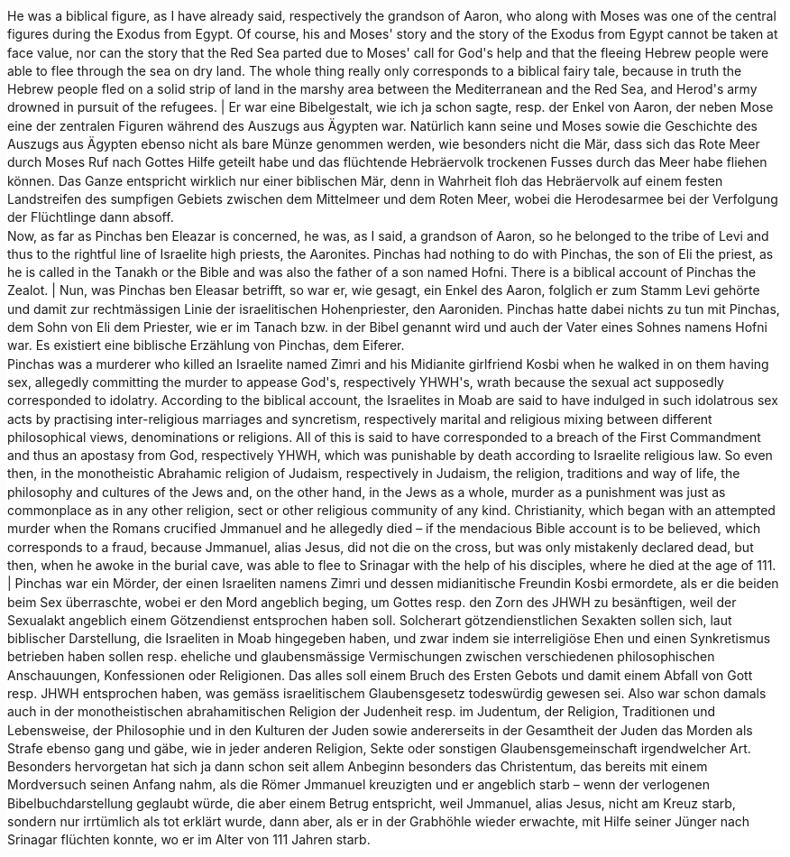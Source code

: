 He was a biblical figure, as I have already said, respectively the grandson of Aaron, who along with Moses was one of the central figures during the Exodus from Egypt. Of course, his and Moses' story and the story of the Exodus from Egypt cannot be taken at face value, nor can the story that the Red Sea parted due to Moses' call for God's help and that the fleeing Hebrew people were able to flee through the sea on dry land. The whole thing really only corresponds to a biblical fairy tale, because in truth the Hebrew people fled on a solid strip of land in the marshy area between the Mediterranean and the Red Sea, and Herod's army drowned in pursuit of the refugees.  | Er war eine Bibelgestalt, wie ich ja schon sagte, resp. der Enkel von Aaron, der neben Mose eine der zentralen Figuren während des Auszugs aus Ägypten war. Natürlich kann seine und Moses sowie die Geschichte des Auszugs aus Ägypten ebenso nicht als bare Münze genommen werden, wie besonders nicht die Mär, dass sich das Rote Meer durch Moses Ruf nach Gottes Hilfe geteilt habe und das flüchtende Hebräervolk trockenen Fusses durch das Meer habe fliehen können. Das Ganze entspricht wirklich nur einer biblischen Mär, denn in Wahrheit floh das Hebräervolk auf einem festen Landstreifen des sumpfigen Gebiets zwischen dem Mittelmeer und dem Roten Meer, wobei die Herodesarmee bei der Verfolgung der Flüchtlinge dann absoff.   
Now, as far as Pinchas ben Eleazar is concerned, he was, as I said, a grandson of Aaron, so he belonged to the tribe of Levi and thus to the rightful line of Israelite high priests, the Aaronites. Pinchas had nothing to do with Pinchas, the son of Eli the priest, as he is called in the Tanakh or the Bible and was also the father of a son named Hofni. There is a biblical account of Pinchas the Zealot.  | Nun, was Pinchas ben Eleasar betrifft, so war er, wie gesagt, ein Enkel des Aaron, folglich er zum Stamm Levi gehörte und damit zur rechtmässigen Linie der israelitischen Hohenpriester, den Aaroniden. Pinchas hatte dabei nichts zu tun mit Pinchas, dem Sohn von Eli dem Priester, wie er im Tanach bzw. in der Bibel genannt wird und auch der Vater eines Sohnes namens Hofni war. Es existiert eine biblische Erzählung von Pinchas, dem Eiferer.   
Pinchas was a murderer who killed an Israelite named Zimri and his Midianite girlfriend Kosbi when he walked in on them having sex, allegedly committing the murder to appease God's, respectively YHWH's, wrath because the sexual act supposedly corresponded to idolatry. According to the biblical account, the Israelites in Moab are said to have indulged in such idolatrous sex acts by practising inter-religious marriages and syncretism, respectively marital and religious mixing between different philosophical views, denominations or religions. All of this is said to have corresponded to a breach of the First Commandment and thus an apostasy from God, respectively YHWH, which was punishable by death according to Israelite religious law. So even then, in the monotheistic Abrahamic religion of Judaism, respectively in Judaism, the religion, traditions and way of life, the philosophy and cultures of the Jews and, on the other hand, in the Jews as a whole, murder as a punishment was just as commonplace as in any other religion, sect or other religious community of any kind. Christianity, which began with an attempted murder when the Romans crucified Jmmanuel and he allegedly died – if the mendacious Bible account is to be believed, which corresponds to a fraud, because Jmmanuel, alias Jesus, did not die on the cross, but was only mistakenly declared dead, but then, when he awoke in the burial cave, was able to flee to Srinagar with the help of his disciples, where he died at the age of 111.  | Pinchas war ein Mörder, der einen Israeliten namens Zimri und dessen midianitische Freundin Kosbi ermordete, als er die beiden beim Sex überraschte, wobei er den Mord angeblich beging, um Gottes resp. den Zorn des JHWH zu besänftigen, weil der Sexualakt angeblich einem Götzendienst entsprochen haben soll. Solcherart götzendienstlichen Sexakten sollen sich, laut biblischer Darstellung, die Israeliten in Moab hingegeben haben, und zwar indem sie interreligiöse Ehen und einen Synkretismus betrieben haben sollen resp. eheliche und glaubensmässige Vermischungen zwischen verschiedenen philosophischen Anschauungen, Konfessionen oder Religionen. Das alles soll einem Bruch des Ersten Gebots und damit einem Abfall von Gott resp. JHWH entsprochen haben, was gemäss israelitischem Glaubensgesetz todeswürdig gewesen sei. Also war schon damals auch in der monotheistischen abrahamitischen Religion der Judenheit resp. im Judentum, der Religion, Traditionen und Lebensweise, der Philosophie und in den Kulturen der Juden sowie andererseits in der Gesamtheit der Juden das Morden als Strafe ebenso gang und gäbe, wie in jeder anderen Religion, Sekte oder sonstigen Glaubensgemeinschaft irgendwelcher Art. Besonders hervorgetan hat sich ja dann schon seit allem Anbeginn besonders das Christentum, das bereits mit einem Mordversuch seinen Anfang nahm, als die Römer Jmmanuel kreuzigten und er angeblich starb – wenn der verlogenen Bibelbuchdarstellung geglaubt würde, die aber einem Betrug entspricht, weil Jmmanuel, alias Jesus, nicht am Kreuz starb, sondern nur irrtümlich als tot erklärt wurde, dann aber, als er in der Grabhöhle wieder erwachte, mit Hilfe seiner Jünger nach Srinagar flüchten konnte, wo er im Alter von 111 Jahren starb.   
